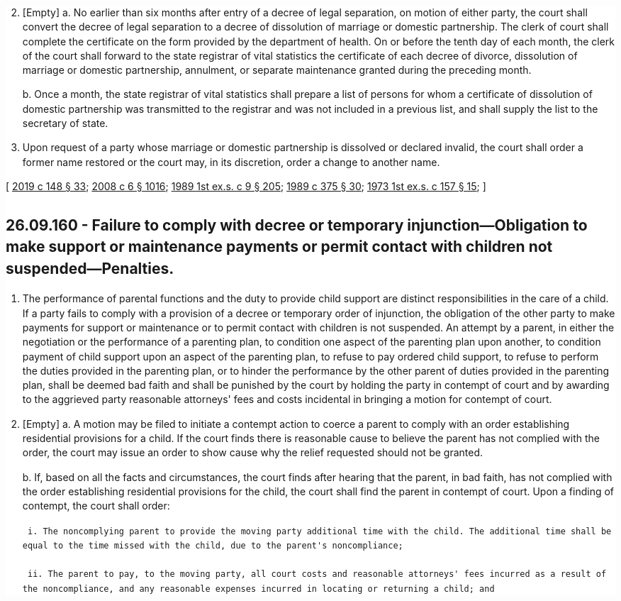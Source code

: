 2. [Empty]
    a. No earlier than six months after entry of a decree of legal separation, on motion of either party, the court shall convert the decree of legal separation to a decree of dissolution of marriage or domestic partnership. The clerk of court shall complete the certificate on the form provided by the department of health. On or before the tenth day of each month, the clerk of the court shall forward to the state registrar of vital statistics the certificate of each decree of divorce, dissolution of marriage or domestic partnership, annulment, or separate maintenance granted during the preceding month.

    b. Once a month, the state registrar of vital statistics shall prepare a list of persons for whom a certificate of dissolution of domestic partnership was transmitted to the registrar and was not included in a previous list, and shall supply the list to the secretary of state.

3. Upon request of a party whose marriage or domestic partnership is dissolved or declared invalid, the court shall order a former name restored or the court may, in its discretion, order a change to another name.

\[ [2019 c 148 § 33](http://lawfilesext.leg.wa.gov/biennium/2019-20/Pdf/Bills/Session%20Laws/Senate/5332-S.SL.pdf?cite=2019%20c%20148%20§%2033); [2008 c 6 § 1016](http://lawfilesext.leg.wa.gov/biennium/2007-08/Pdf/Bills/Session%20Laws/House/3104-S2.SL.pdf?cite=2008%20c%206%20§%201016); [1989 1st ex.s. c 9 § 205](http://leg.wa.gov/CodeReviser/documents/sessionlaw/1989ex1c9.pdf?cite=1989%201st%20ex.s.%20c%209%20§%20205); [1989 c 375 § 30](http://leg.wa.gov/CodeReviser/documents/sessionlaw/1989c375.pdf?cite=1989%20c%20375%20§%2030); [1973 1st ex.s. c 157 § 15](http://leg.wa.gov/CodeReviser/documents/sessionlaw/1973ex1c157.pdf?cite=1973%201st%20ex.s.%20c%20157%20§%2015); \]

## 26.09.160 - Failure to comply with decree or temporary injunction—Obligation to make support or maintenance payments or permit contact with children not suspended—Penalties.
1. The performance of parental functions and the duty to provide child support are distinct responsibilities in the care of a child. If a party fails to comply with a provision of a decree or temporary order of injunction, the obligation of the other party to make payments for support or maintenance or to permit contact with children is not suspended. An attempt by a parent, in either the negotiation or the performance of a parenting plan, to condition one aspect of the parenting plan upon another, to condition payment of child support upon an aspect of the parenting plan, to refuse to pay ordered child support, to refuse to perform the duties provided in the parenting plan, or to hinder the performance by the other parent of duties provided in the parenting plan, shall be deemed bad faith and shall be punished by the court by holding the party in contempt of court and by awarding to the aggrieved party reasonable attorneys' fees and costs incidental in bringing a motion for contempt of court.

2. [Empty]
    a. A motion may be filed to initiate a contempt action to coerce a parent to comply with an order establishing residential provisions for a child. If the court finds there is reasonable cause to believe the parent has not complied with the order, the court may issue an order to show cause why the relief requested should not be granted.

    b. If, based on all the facts and circumstances, the court finds after hearing that the parent, in bad faith, has not complied with the order establishing residential provisions for the child, the court shall find the parent in contempt of court. Upon a finding of contempt, the court shall order:

        i. The noncomplying parent to provide the moving party additional time with the child. The additional time shall be equal to the time missed with the child, due to the parent's noncompliance;

        ii. The parent to pay, to the moving party, all court costs and reasonable attorneys' fees incurred as a result of the noncompliance, and any reasonable expenses incurred in locating or returning a child; and
